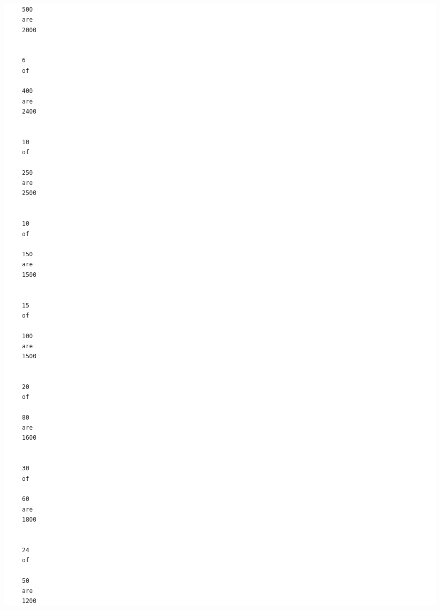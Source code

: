          500
         are
         2000
      
      
         6
         of
         
         400
         are
         2400
      
      
         10
         of
         
         250
         are
         2500
      
      
         10
         of
         
         150
         are
         1500
      
      
         15
         of
         
         100
         are
         1500
      
      
         20
         of
         
         80
         are
         1600
      
      
         30
         of
         
         60
         are
         1800
      
      
         24
         of
         
         50
         are
         1200
      
      